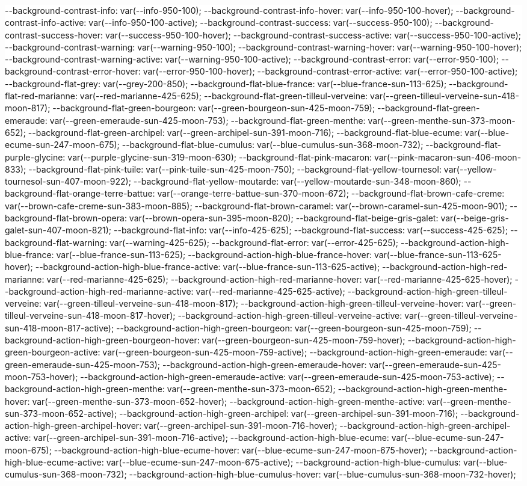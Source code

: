   --background-contrast-info: var(--info-950-100);
  --background-contrast-info-hover: var(--info-950-100-hover);
  --background-contrast-info-active: var(--info-950-100-active);
  --background-contrast-success: var(--success-950-100);
  --background-contrast-success-hover: var(--success-950-100-hover);
  --background-contrast-success-active: var(--success-950-100-active);
  --background-contrast-warning: var(--warning-950-100);
  --background-contrast-warning-hover: var(--warning-950-100-hover);
  --background-contrast-warning-active: var(--warning-950-100-active);
  --background-contrast-error: var(--error-950-100);
  --background-contrast-error-hover: var(--error-950-100-hover);
  --background-contrast-error-active: var(--error-950-100-active);
  --background-flat-grey: var(--grey-200-850);
  --background-flat-blue-france: var(--blue-france-sun-113-625);
  --background-flat-red-marianne: var(--red-marianne-425-625);
  --background-flat-green-tilleul-verveine: var(--green-tilleul-verveine-sun-418-moon-817);
  --background-flat-green-bourgeon: var(--green-bourgeon-sun-425-moon-759);
  --background-flat-green-emeraude: var(--green-emeraude-sun-425-moon-753);
  --background-flat-green-menthe: var(--green-menthe-sun-373-moon-652);
  --background-flat-green-archipel: var(--green-archipel-sun-391-moon-716);
  --background-flat-blue-ecume: var(--blue-ecume-sun-247-moon-675);
  --background-flat-blue-cumulus: var(--blue-cumulus-sun-368-moon-732);
  --background-flat-purple-glycine: var(--purple-glycine-sun-319-moon-630);
  --background-flat-pink-macaron: var(--pink-macaron-sun-406-moon-833);
  --background-flat-pink-tuile: var(--pink-tuile-sun-425-moon-750);
  --background-flat-yellow-tournesol: var(--yellow-tournesol-sun-407-moon-922);
  --background-flat-yellow-moutarde: var(--yellow-moutarde-sun-348-moon-860);
  --background-flat-orange-terre-battue: var(--orange-terre-battue-sun-370-moon-672);
  --background-flat-brown-cafe-creme: var(--brown-cafe-creme-sun-383-moon-885);
  --background-flat-brown-caramel: var(--brown-caramel-sun-425-moon-901);
  --background-flat-brown-opera: var(--brown-opera-sun-395-moon-820);
  --background-flat-beige-gris-galet: var(--beige-gris-galet-sun-407-moon-821);
  --background-flat-info: var(--info-425-625);
  --background-flat-success: var(--success-425-625);
  --background-flat-warning: var(--warning-425-625);
  --background-flat-error: var(--error-425-625);
  --background-action-high-blue-france: var(--blue-france-sun-113-625);
  --background-action-high-blue-france-hover: var(--blue-france-sun-113-625-hover);
  --background-action-high-blue-france-active: var(--blue-france-sun-113-625-active);
  --background-action-high-red-marianne: var(--red-marianne-425-625);
  --background-action-high-red-marianne-hover: var(--red-marianne-425-625-hover);
  --background-action-high-red-marianne-active: var(--red-marianne-425-625-active);
  --background-action-high-green-tilleul-verveine: var(--green-tilleul-verveine-sun-418-moon-817);
  --background-action-high-green-tilleul-verveine-hover: var(--green-tilleul-verveine-sun-418-moon-817-hover);
  --background-action-high-green-tilleul-verveine-active: var(--green-tilleul-verveine-sun-418-moon-817-active);
  --background-action-high-green-bourgeon: var(--green-bourgeon-sun-425-moon-759);
  --background-action-high-green-bourgeon-hover: var(--green-bourgeon-sun-425-moon-759-hover);
  --background-action-high-green-bourgeon-active: var(--green-bourgeon-sun-425-moon-759-active);
  --background-action-high-green-emeraude: var(--green-emeraude-sun-425-moon-753);
  --background-action-high-green-emeraude-hover: var(--green-emeraude-sun-425-moon-753-hover);
  --background-action-high-green-emeraude-active: var(--green-emeraude-sun-425-moon-753-active);
  --background-action-high-green-menthe: var(--green-menthe-sun-373-moon-652);
  --background-action-high-green-menthe-hover: var(--green-menthe-sun-373-moon-652-hover);
  --background-action-high-green-menthe-active: var(--green-menthe-sun-373-moon-652-active);
  --background-action-high-green-archipel: var(--green-archipel-sun-391-moon-716);
  --background-action-high-green-archipel-hover: var(--green-archipel-sun-391-moon-716-hover);
  --background-action-high-green-archipel-active: var(--green-archipel-sun-391-moon-716-active);
  --background-action-high-blue-ecume: var(--blue-ecume-sun-247-moon-675);
  --background-action-high-blue-ecume-hover: var(--blue-ecume-sun-247-moon-675-hover);
  --background-action-high-blue-ecume-active: var(--blue-ecume-sun-247-moon-675-active);
  --background-action-high-blue-cumulus: var(--blue-cumulus-sun-368-moon-732);
  --background-action-high-blue-cumulus-hover: var(--blue-cumulus-sun-368-moon-732-hover);